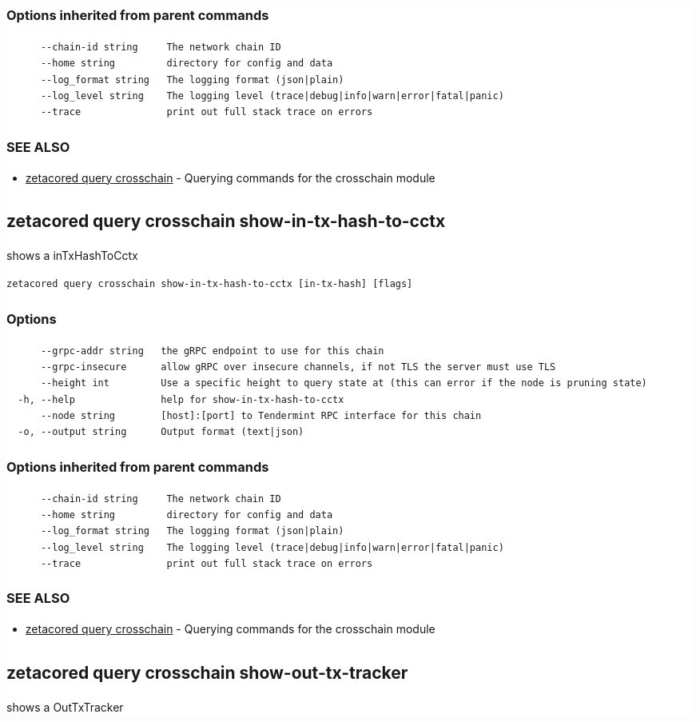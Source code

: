 ### Options inherited from parent commands

```
      --chain-id string     The network chain ID
      --home string         directory for config and data 
      --log_format string   The logging format (json|plain) 
      --log_level string    The logging level (trace|debug|info|warn|error|fatal|panic) 
      --trace               print out full stack trace on errors
```

### SEE ALSO

* [zetacored query crosschain](#zetacored-query-crosschain)	 - Querying commands for the crosschain module

## zetacored query crosschain show-in-tx-hash-to-cctx

shows a inTxHashToCctx

```
zetacored query crosschain show-in-tx-hash-to-cctx [in-tx-hash] [flags]
```

### Options

```
      --grpc-addr string   the gRPC endpoint to use for this chain
      --grpc-insecure      allow gRPC over insecure channels, if not TLS the server must use TLS
      --height int         Use a specific height to query state at (this can error if the node is pruning state)
  -h, --help               help for show-in-tx-hash-to-cctx
      --node string        [host]:[port] to Tendermint RPC interface for this chain 
  -o, --output string      Output format (text|json) 
```

### Options inherited from parent commands

```
      --chain-id string     The network chain ID
      --home string         directory for config and data 
      --log_format string   The logging format (json|plain) 
      --log_level string    The logging level (trace|debug|info|warn|error|fatal|panic) 
      --trace               print out full stack trace on errors
```

### SEE ALSO

* [zetacored query crosschain](#zetacored-query-crosschain)	 - Querying commands for the crosschain module

## zetacored query crosschain show-out-tx-tracker

shows a OutTxTracker
